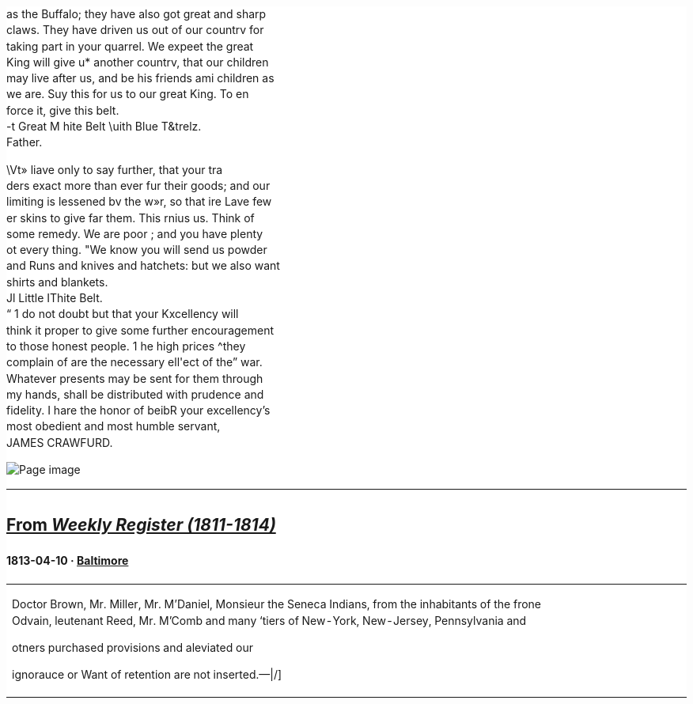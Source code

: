 as the Buffalo; they have also got great and sharp  
claws. They have driven us out of our countrv for  
taking part in your quarrel. We expeet the great  
King will give u* another countrv, that our children  
may live after us, and be his friends ami children as  
we are. Suy this for us to our great King. To en­  
force it, give this belt.  
-t Great M hite Belt \uith Blue T&amp;trelz.  
Father.  
  
\Vt» liave only to say further, that your tra­  
ders exact more than ever fur their goods; and our  
limiting is lessened bv the w»r, so that ire Lave few­  
er skins to give far them. This rnius us. Think of  
some remedy. We are poor ; and you have plenty  
ot every thing. &quot;We know you will send us powder  
and Runs and knives and hatchets: but we also want  
shirts and blankets.  
Jl Little IThite Belt.  
“ 1 do not doubt but that your Kxcellency will  
think it proper to give some further encouragement  
to those honest people. 1 he high prices ^they  
complain of are the necessary ell&#x27;ect of the” war.  
Whatever presents may be sent for them through  
my hands, shall be distributed with prudence and  
fidelity. I hare the honor of beibR your excellency’s  
most obedient and most humble servant,  
JAMES CRAWFURD.
</td><td style="width: 50%; max-height: 75%; margin: auto; display: block;">
<img alt="Page image" src="https://tile.loc.gov/image-services/iiif/service:ndnp:vi:batch_vi_loons_ver01:data:sn84024736:00414183864:1813032601:0413/pct:40.23372287145242,3.956393924546791,36.64131577320225,90.65817409766454/!600,600/0/default.jpg"/>
</td>
</tr></table>

---

## [From _Weekly Register (1811-1814)_](https://archive.org/details/sim_niles-national-register_1813-04-10_4_84/page/n6/mode/1up?view=theater)

#### 1813-04-10 &middot; [Baltimore](http://dbpedia.org/resource/Baltimore)

<table style="width: 100%;"><tr><td style="width: 50%">

  
Doctor Brown, Mr. Miller, Mr. M’Daniel, Monsieur the Seneca Indians, from the inhabitants of the frone  
Odvain, leutenant Reed, Mr. M’Comb and many ‘tiers of New-York, New-Jersey, Pennsylvania and  
  
otners purchased provisions and aleviated our  
  
  
  
ignorauce or Want of retention are not inserted.—|/]  
  